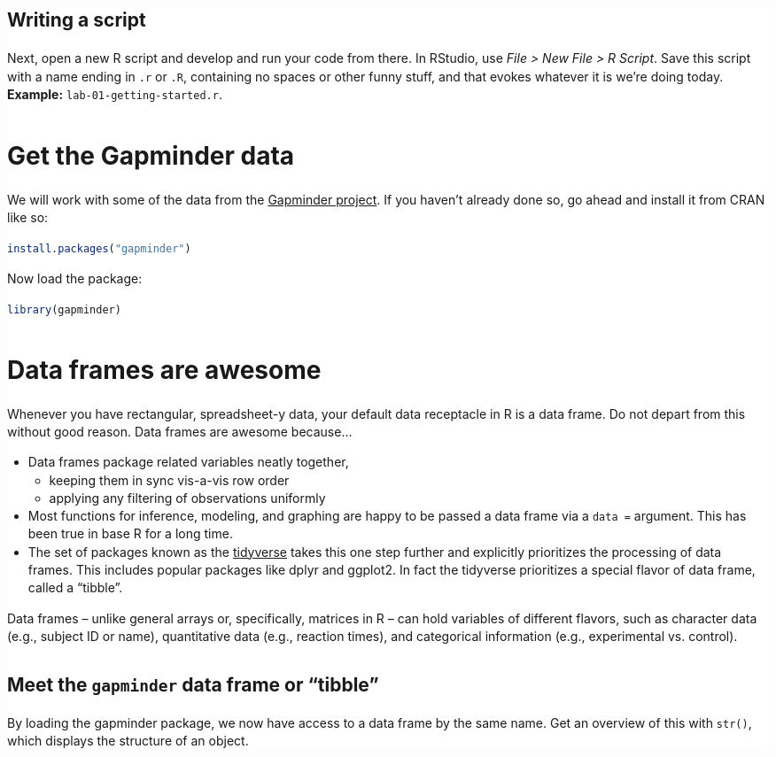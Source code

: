 ## Writing a script

Next, open a new R script and develop and run your code from there. In
RStudio, use *File &gt; New File &gt; R Script*. Save this script with a
name ending in `.r` or `.R`, containing no spaces or other funny stuff,
and that evokes whatever it is we’re doing today. **Example:**
`lab-01-getting-started.r`.

# Get the Gapminder data

We will work with some of the data from the [Gapminder
project](https://www.gapminder.org/). If you haven’t already done so, go
ahead and install it from CRAN like so:

``` r
install.packages("gapminder")
```

Now load the package:

``` r
library(gapminder)
```

# Data frames are awesome

Whenever you have rectangular, spreadsheet-y data, your default data
receptacle in R is a data frame. Do not depart from this without good
reason. Data frames are awesome because…

-   Data frames package related variables neatly together,
    -   keeping them in sync vis-a-vis row order
    -   applying any filtering of observations uniformly
-   Most functions for inference, modeling, and graphing are happy to be
    passed a data frame via a `data =` argument. This has been true in
    base R for a long time.
-   The set of packages known as the
    [tidyverse](https://www.tidyverse.org/) takes this one step further
    and explicitly prioritizes the processing of data frames. This
    includes popular packages like dplyr and ggplot2. In fact the
    tidyverse prioritizes a special flavor of data frame, called a
    “tibble”.

Data frames – unlike general arrays or, specifically, matrices in R –
can hold variables of different flavors, such as character data (e.g.,
subject ID or name), quantitative data (e.g., reaction times), and
categorical information (e.g., experimental vs. control).

## Meet the `gapminder` data frame or “tibble”

By loading the gapminder package, we now have access to a data frame by
the same name. Get an overview of this with `str()`, which displays the
structure of an object.
